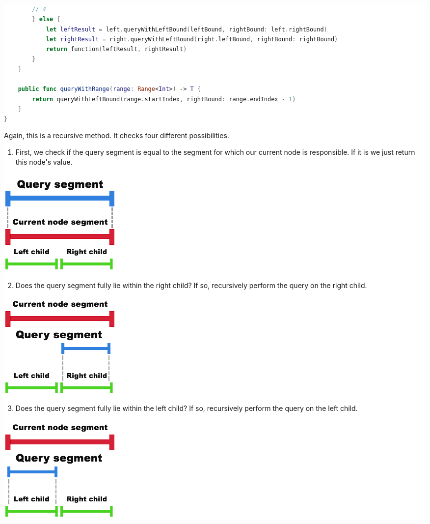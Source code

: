 ```swift
		// 4
		} else {
			let leftResult = left.queryWithLeftBound(leftBound, rightBound: left.rightBound)
			let rightResult = right.queryWithLeftBound(right.leftBound, rightBound: rightBound)
			return function(leftResult, rightResult)
		}
	}
    
	public func queryWithRange(range: Range<Int>) -> T {
		return queryWithLeftBound(range.startIndex, rightBound: range.endIndex - 1)
	}
}
```

Again, this is a recursive method. It checks four different possibilities.

1) First, we check if the query segment is equal to the segment for which our current node is responsible. If it is we just return this node's value.

![equalSegments](/gitBook/pics/EqualSegments.png)

2) Does the query segment fully lie within the right child? If so, recursively perform the query on the right child.

![rightSegment](/gitBook/pics/RightSegment.png)

3) Does the query segment fully lie within the left child? If so, recursively perform the query on the left child.

![leftSegment](/gitBook/pics/LeftSegment.png)
